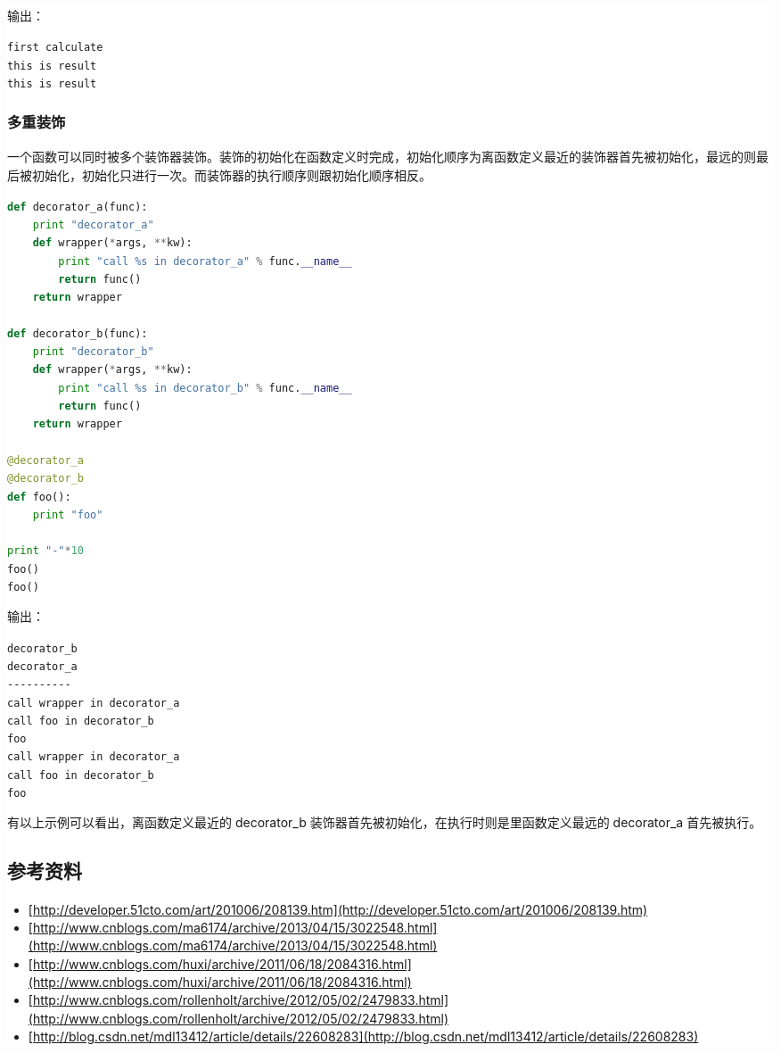 输出：

```
first calculate
this is result
this is result
```

### 多重装饰

一个函数可以同时被多个装饰器装饰。装饰的初始化在函数定义时完成，初始化顺序为离函数定义最近的装饰器首先被初始化，最远的则最后被初始化，初始化只进行一次。而装饰器的执行顺序则跟初始化顺序相反。

```python
def decorator_a(func):
    print "decorator_a"
    def wrapper(*args, **kw):
        print "call %s in decorator_a" % func.__name__
        return func()
    return wrapper

def decorator_b(func):
    print "decorator_b"
    def wrapper(*args, **kw):
        print "call %s in decorator_b" % func.__name__
        return func()
    return wrapper

@decorator_a
@decorator_b
def foo():
    print "foo"

print "-"*10
foo()
foo()
```

输出：

```
decorator_b
decorator_a
----------
call wrapper in decorator_a
call foo in decorator_b
foo
call wrapper in decorator_a
call foo in decorator_b
foo
```

有以上示例可以看出，离函数定义最近的 decorator_b 装饰器首先被初始化，在执行时则是里函数定义最远的 decorator_a 首先被执行。

## 参考资料
- [http://developer.51cto.com/art/201006/208139.htm](http://developer.51cto.com/art/201006/208139.htm)
- [http://www.cnblogs.com/ma6174/archive/2013/04/15/3022548.html](http://www.cnblogs.com/ma6174/archive/2013/04/15/3022548.html)
- [http://www.cnblogs.com/huxi/archive/2011/06/18/2084316.html](http://www.cnblogs.com/huxi/archive/2011/06/18/2084316.html)
- [http://www.cnblogs.com/rollenholt/archive/2012/05/02/2479833.html](http://www.cnblogs.com/rollenholt/archive/2012/05/02/2479833.html)
- [http://blog.csdn.net/mdl13412/article/details/22608283](http://blog.csdn.net/mdl13412/article/details/22608283)
